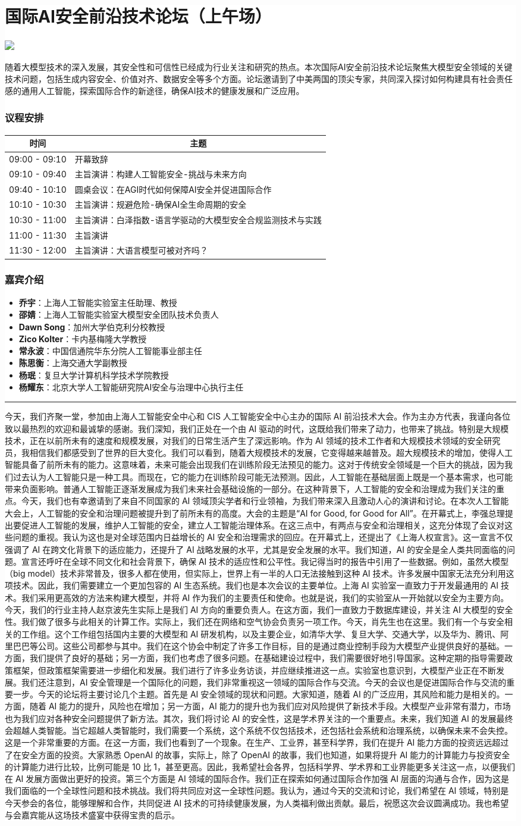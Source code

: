 # 国际AI安全前沿技术论坛（上午场）

![](https://static.worldaic.com.cn/IMAGE2024/2024-07-02/60f08f9f426b4e0ea587d7c2d728bb19.jpg)

随着大模型技术的深入发展，其安全性和可信性已经成为行业关注和研究的热点。本次国际AI安全前沿技术论坛聚焦大模型安全领域的关键技术问题，包括生成内容安全、价值对齐、数据安全等多个方面。论坛邀请到了中美两国的顶尖专家，共同深入探讨如何构建具有社会责任感的通用人工智能，探索国际合作的新途径，确保AI技术的健康发展和广泛应用。


### 议程安排

| 时间      | 主题                                     |
|-----------|----------------------------------------|
| 09:00 - 09:10 | 开幕致辞                                 |
| 09:10 - 09:40 | 主旨演讲：构建人工智能安全-挑战与未来方向            |
| 09:40 - 10:10 | 圆桌会议：在AGI时代如何保障AI安全并促进国际合作     |
| 10:10 - 10:30 | 主旨演讲：规避危险-确保AI全生命周期的安全            |
| 10:30 - 11:00 | 主旨演讲：白泽指数-语言学驱动的大模型安全合规监测技术与实践 |
| 11:00 - 11:30 | 主旨演讲                                 |
| 11:30 - 12:00 | 主旨演讲：大语言模型可被对齐吗？                   |

### 嘉宾介绍

- **乔宇**：上海人工智能实验室主任助理、教授
- **邵婧**：上海人工智能实验室大模型安全团队技术负责人
- **Dawn Song**：加州大学伯克利分校教授
- **Zico Kolter**：卡内基梅隆大学教授
- **常永波**：中国信通院华东分院人工智能事业部主任
- **陈思衡**：上海交通大学副教授
- **杨珉**：复旦大学计算机科学技术学院教授
- **杨耀东**：北京大学人工智能研究院AI安全与治理中心执行主任
---
今天，我们齐聚一堂，参加由上海人工智能安全中心和 CIS 人工智能安全中心主办的国际 AI 前沿技术大会。作为主办方代表，我谨向各位致以最热烈的欢迎和最诚挚的感谢。我们深知，我们正处在一个由 AI 驱动的时代，这既给我们带来了动力，也带来了挑战。特别是大规模技术，正在以前所未有的速度和规模发展，对我们的日常生活产生了深远影响。作为 AI 领域的技术工作者和大规模技术领域的安全研究员，我相信我们都感受到了世界的巨大变化。我们可以看到，随着大规模技术的发展，它变得越来越普及。超大规模技术的增加，使得人工智能具备了前所未有的能力。这意味着，未来可能会出现我们在训练阶段无法预见的能力。这对于传统安全领域是一个巨大的挑战，因为我们过去认为人工智能只是一种工具。而现在，它的能力在训练阶段可能无法预测。因此，人工智能在基础层面上既是一个基本需求，也可能带来负面影响。普通人工智能正逐渐发展成为我们未来社会基础设施的一部分。在这种背景下，人工智能的安全和治理成为我们关注的重点。今天，我们也有幸邀请到了来自不同国家的 AI 领域顶尖学者和行业领袖，为我们带来深入且激动人心的演讲和讨论。在本次人工智能大会上，人工智能的安全和治理问题被提升到了前所未有的高度。大会的主题是“AI for Good, for Good for All”。在开幕式上，李强总理提出要促进人工智能的发展，维护人工智能的安全，建立人工智能治理体系。在这三点中，有两点与安全和治理相关，这充分体现了会议对这些问题的重视。我认为这也是对全球范围内日益增长的 AI 安全和治理需求的回应。在开幕式上，还提出了《上海人权宣言》。这一宣言不仅强调了 AI 在跨文化背景下的适应能力，还提升了 AI 战略发展的水平，尤其是安全发展的水平。我们知道，AI 的安全是全人类共同面临的问题。宣言还呼吁在全球不同文化和社会背景下，确保 AI 技术的适应性和公平性。我记得当时的报告中引用了一些数据。例如，虽然大模型（big model）技术非常普及，很多人都在使用，但实际上，世界上有一半的人口无法接触到这种 AI 技术。许多发展中国家无法充分利用这项技术。因此，我们需要建立一个更加包容的 AI 生态系统。我们也是本次会议的主要单位。上海 AI 实验室一直致力于开发最通用的 AI 技术。我们采用更高效的方法来构建大模型，并将 AI 作为我们的主要责任和使命。也就是说，我们的实验室从一开始就以安全为主要方向。今天，我们的行业主持人赵京波先生实际上是我们 AI 方向的重要负责人。在这方面，我们一直致力于数据库建设，并关注 AI 大模型的安全性。我们做了很多与此相关的计算工作。实际上，我们还在网络和空气协会负责另一项工作。今天，肖先生也在这里。我们有一个与安全相关的工作组。这个工作组包括国内主要的大模型和 AI 研发机构，以及主要企业，如清华大学、复旦大学、交通大学，以及华为、腾讯、阿里巴巴等公司。这些公司都参与其中。我们在这个协会中制定了许多工作目标，目的是通过商业控制手段为大模型产业提供良好的基础。一方面，我们提供了良好的基础；另一方面，我们也考虑了很多问题。在基础建设过程中，我们需要很好地引导国家。这种定期的指导需要政策框架，但政策框架需要进一步细化和发展。我们进行了许多业务访谈，并应继续推进这一点。实验室也意识到，大模型产业正在不断发展。我们还注意到，AI 安全管理是一个国际化的问题，我们非常重视这一领域的国际合作与交流。今天的会议也是促进国际合作与交流的重要一步。今天的论坛将主要讨论几个主题。首先是 AI 安全领域的现状和问题。大家知道，随着 AI 的广泛应用，其风险和能力是相关的。一方面，随着 AI 能力的提升，风险也在增加；另一方面，AI 能力的提升也为我们应对风险提供了新技术手段。大模型产业非常有潜力，市场也为我们应对各种安全问题提供了新方法。其次，我们将讨论 AI 的安全性，这是学术界关注的一个重要点。未来，我们知道 AI 的发展最终会超越人类智能。当它超越人类智能时，我们需要一个系统，这个系统不仅包括技术，还包括社会系统和治理系统，以确保未来不会失控。这是一个非常重要的方面。在这一方面，我们也看到了一个现象。在生产、工业界，甚至科学界，我们在提升 AI 能力方面的投资远远超过了在安全方面的投资。大家熟悉 OpenAI 的故事，实际上，除了 OpenAI 的故事，我们也知道，如果将提升 AI 能力的计算能力与投资安全的计算能力进行比较，比例可能是 10 比 1，甚至更高。因此，我希望社会各界，包括科学界、学术界和工业界能更多关注这一点，以便我们在 AI 发展方面做出更好的投资。第三个方面是 AI 领域的国际合作。我们正在探索如何通过国际合作加强 AI 层面的沟通与合作，因为这是我们面临的一个全球性问题和技术挑战。我们将共同应对这一全球性问题。我认为，通过今天的交流和讨论，我们希望在 AI 领域，特别是今天参会的各位，能够理解和合作，共同促进 AI 技术的可持续健康发展，为人类福利做出贡献。最后，祝愿这次会议圆满成功。我也希望与会嘉宾能从这场技术盛宴中获得宝贵的启示。

